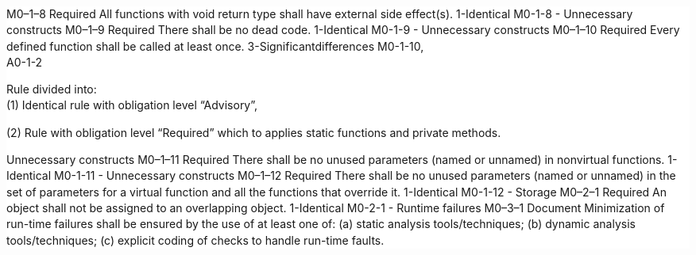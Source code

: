 <td>M0–1–8</td>
<td>Required</td>
<td>All functions with void return type shall have external side effect(s).</td>
<td>1-Identical</td>
<td>M0-1-8</td>
<td>-</td>
</tr>
<tr class="odd">
<td>Unnecessary constructs</td>
<td>M0–1–9</td>
<td>Required</td>
<td>There shall be no dead code.</td>
<td>1-Identical</td>
<td>M0-1-9</td>
<td>-</td>
</tr>
<tr class="even">
<td>Unnecessary constructs</td>
<td>M0–1–10</td>
<td>Required</td>
<td>Every defined function shall be called at least once.</td>
<td>3-Significantdifferences</td>
<td>M0-1-10,<br />
A0-1-2</td>
<td><p>Rule divided into:<br />
(1) Identical rule with obligation level “Advisory”,</p>
<p>(2) Rule with obligation level “Required” which to applies static functions and private methods.</p></td>
</tr>
<tr class="odd">
<td>Unnecessary constructs</td>
<td>M0–1–11</td>
<td>Required</td>
<td>There shall be no unused parameters (named or unnamed) in nonvirtual functions.</td>
<td>1-Identical</td>
<td>M0-1-11</td>
<td>-</td>
</tr>
<tr class="even">
<td>Unnecessary constructs</td>
<td>M0–1–12</td>
<td>Required</td>
<td>There shall be no unused parameters (named or unnamed) in the set of parameters for a virtual function and all the functions that override it.</td>
<td>1-Identical</td>
<td>M0-1-12</td>
<td>-</td>
</tr>
<tr class="odd">
<td>Storage</td>
<td>M0–2–1</td>
<td>Required</td>
<td>An object shall not be assigned to an overlapping object.</td>
<td>1-Identical</td>
<td>M0-2-1</td>
<td>-</td>
</tr>
<tr class="even">
<td>Runtime failures</td>
<td>M0–3–1</td>
<td>Document</td>
<td>Minimization of run-time failures shall be ensured by the use of at least one of: (a) static analysis tools/techniques; (b) dynamic analysis tools/techniques; (c) explicit coding of checks to handle run-time faults.</td>